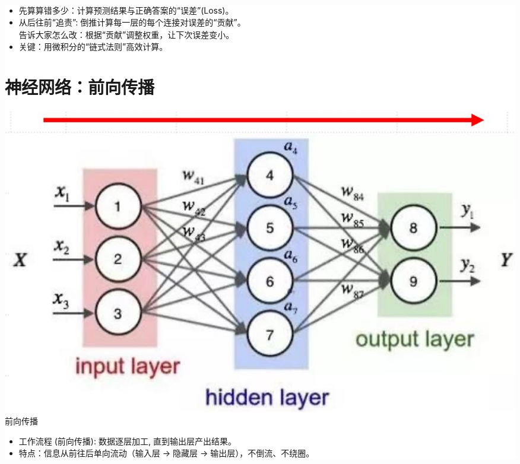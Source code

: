- 先算算错多少：计算预测结果与正确答案的“误差”(Loss)。  
- 从后往前“追责”: 倒推计算每一层的每个连接对误差的“贡献”。  
  告诉大家怎么改：根据“贡献”调整权重，让下次误差变小。  
- 关键：用微积分的“链式法则”高效计算。

# 神经网络：前向传播

![](.assets/a85f2d1f22544896755448b9caba067d67e5ba4a2605dd376adc2f22edad3c40.jpg)  
前向传播

- 工作流程 (前向传播): 数据逐层加工, 直到输出层产出结果。  
- 特点：信息从前往后单向流动（输入层 -> 隐藏层 -> 输出层），不倒流、不绕圈。
